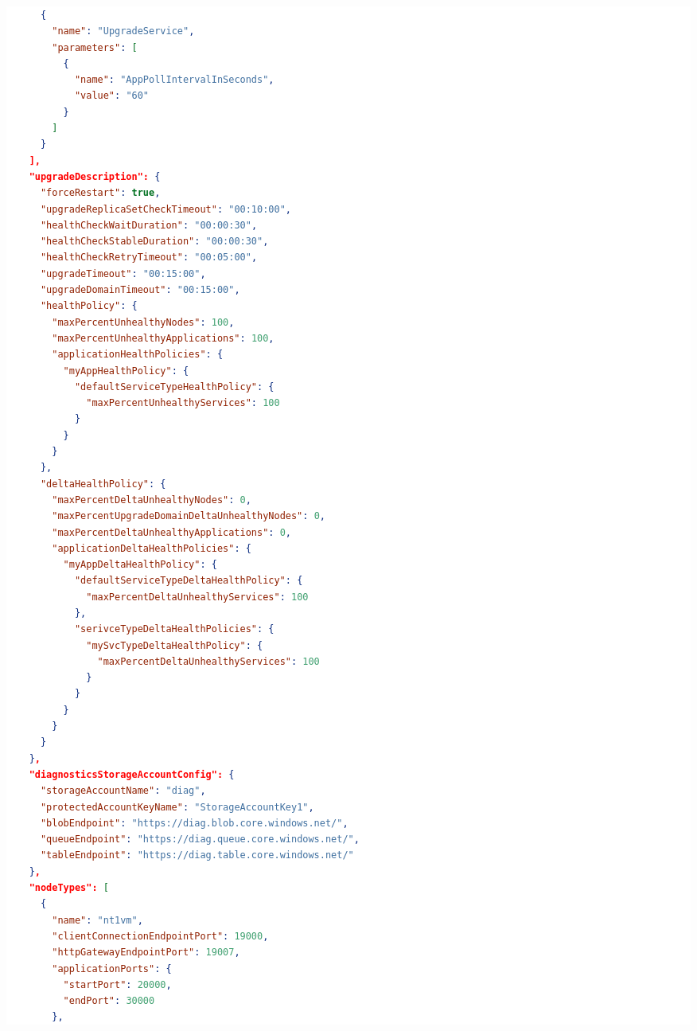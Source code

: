```json
      {
        "name": "UpgradeService",
        "parameters": [
          {
            "name": "AppPollIntervalInSeconds",
            "value": "60"
          }
        ]
      }
    ],
    "upgradeDescription": {
      "forceRestart": true,
      "upgradeReplicaSetCheckTimeout": "00:10:00",
      "healthCheckWaitDuration": "00:00:30",
      "healthCheckStableDuration": "00:00:30",
      "healthCheckRetryTimeout": "00:05:00",
      "upgradeTimeout": "00:15:00",
      "upgradeDomainTimeout": "00:15:00",
      "healthPolicy": {
        "maxPercentUnhealthyNodes": 100,
        "maxPercentUnhealthyApplications": 100,
        "applicationHealthPolicies": {
          "myAppHealthPolicy": {
            "defaultServiceTypeHealthPolicy": {
              "maxPercentUnhealthyServices": 100
            }
          }
        }
      },
      "deltaHealthPolicy": {
        "maxPercentDeltaUnhealthyNodes": 0,
        "maxPercentUpgradeDomainDeltaUnhealthyNodes": 0,
        "maxPercentDeltaUnhealthyApplications": 0,
        "applicationDeltaHealthPolicies": {
          "myAppDeltaHealthPolicy": {
            "defaultServiceTypeDeltaHealthPolicy": {
              "maxPercentDeltaUnhealthyServices": 100
            },
            "serivceTypeDeltaHealthPolicies": {
              "mySvcTypeDeltaHealthPolicy": {
                "maxPercentDeltaUnhealthyServices": 100
              }
            }
          }
        }
      }
    },
    "diagnosticsStorageAccountConfig": {
      "storageAccountName": "diag",
      "protectedAccountKeyName": "StorageAccountKey1",
      "blobEndpoint": "https://diag.blob.core.windows.net/",
      "queueEndpoint": "https://diag.queue.core.windows.net/",
      "tableEndpoint": "https://diag.table.core.windows.net/"
    },
    "nodeTypes": [
      {
        "name": "nt1vm",
        "clientConnectionEndpointPort": 19000,
        "httpGatewayEndpointPort": 19007,
        "applicationPorts": {
          "startPort": 20000,
          "endPort": 30000
        },
```